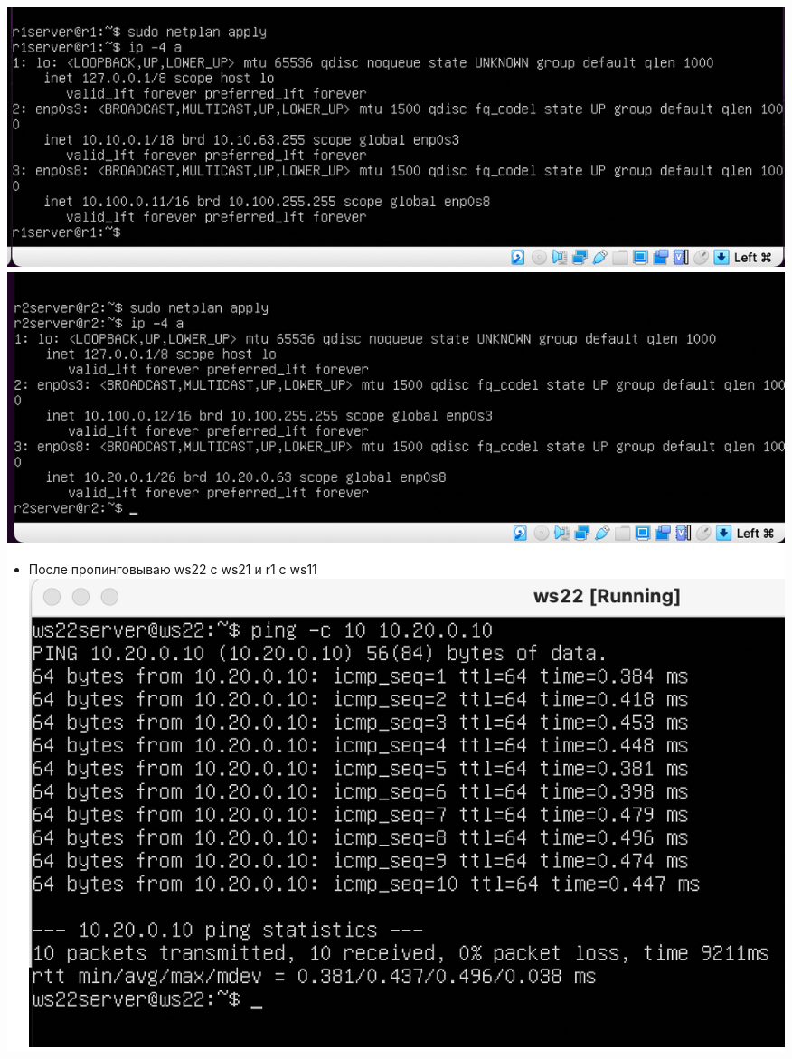 ![](./Screen/5.1-%20r1%20ip%20-4%20a.png)
![](./Screen/5.1-%20r2%20ip%20-4%20a.png)


- После пропинговываю ws22 с ws21 и r1 с ws11
![](./Screen/5.1-%20ws22%20ping%20with%20%20ws21.png)